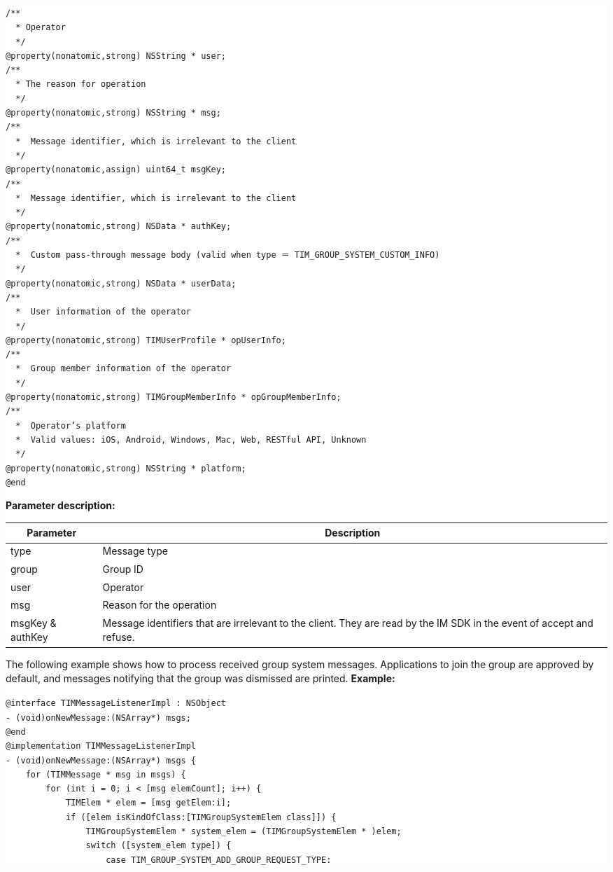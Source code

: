 ```
/**
  * Operator
  */
@property(nonatomic,strong) NSString * user;
/**
  * The reason for operation
  */
@property(nonatomic,strong) NSString * msg;
/**
  *  Message identifier, which is irrelevant to the client
  */
@property(nonatomic,assign) uint64_t msgKey;
/**
  *  Message identifier, which is irrelevant to the client
  */
@property(nonatomic,strong) NSData * authKey;
/**
  *  Custom pass-through message body (valid when type ＝ TIM_GROUP_SYSTEM_CUSTOM_INFO)
  */
@property(nonatomic,strong) NSData * userData;
/**
  *  User information of the operator
  */
@property(nonatomic,strong) TIMUserProfile * opUserInfo;
/**
  *  Group member information of the operator
  */
@property(nonatomic,strong) TIMGroupMemberInfo * opGroupMemberInfo;
/**
  *  Operator’s platform
  *  Valid values: iOS, Android, Windows, Mac, Web, RESTful API, Unknown
  */
@property(nonatomic,strong) NSString * platform;
@end
```

**Parameter description:**

Parameter | Description
---|---
type | Message type
group | Group ID
user | Operator
msg | Reason for the operation
msgKey & authKey | Message identifiers that are irrelevant to the client. They are read by the IM SDK in the event of accept and refuse.

The following example shows how to process received group system messages. Applications to join the group are approved by default, and messages notifying that the group was dismissed are printed. **Example:**

```
@interface TIMMessageListenerImpl : NSObject
- (void)onNewMessage:(NSArray*) msgs;
@end
@implementation TIMMessageListenerImpl
- (void)onNewMessage:(NSArray*) msgs {
    for (TIMMessage * msg in msgs) {
        for (int i = 0; i < [msg elemCount]; i++) {
            TIMElem * elem = [msg getElem:i];
            if ([elem isKindOfClass:[TIMGroupSystemElem class]]) {
                TIMGroupSystemElem * system_elem = (TIMGroupSystemElem * )elem;
                switch ([system_elem type]) {
                    case TIM_GROUP_SYSTEM_ADD_GROUP_REQUEST_TYPE:
```